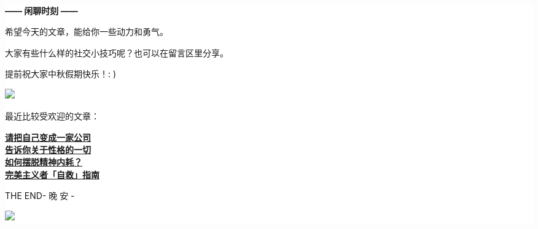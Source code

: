   

**—— 闲聊时刻 ——**

  

希望今天的文章，能给你一些动力和勇气。  

  

大家有些什么样的社交小技巧呢？也可以在留言区里分享。

  

提前祝大家中秋假期快乐！: )  

  

  

![](https://mmbiz.qpic.cn/mmbiz_jpg/yWXmuSFeCk1UAJSfccwC1v2CTZEicnqicT9rf1WTtrRIx7ZzITQF2EpiaePyvvFpfQPDvx1YtfOicIdpmzyHNtgWwQ/640?wx_fmt=jpeg)

  

最近比较受欢迎的文章：  
  
[**请把自己变成一家公司**](http://mp.weixin.qq.com/s?__biz=MzAxNTY0NjEzNg==&mid=2247486558&idx=1&sn=8a32d17d992e8cba4867b81c9f6894d6&chksm=9b81a089acf6299fafad3c30c79ad9420214bb90ea0de45aa77c53172e3cf3779c5a8f7cd3bc&scene=21#wechat_redirect)  
[**告诉你关于性格的一切**](http://mp.weixin.qq.com/s?__biz=MzAxNTY0NjEzNg==&mid=2247486553&idx=1&sn=0a79ffb7924848d0d6615075f44e01a1&chksm=9b81a08eacf62998dfb1861ba56f0996238ae9ac859f561c0da03970617cea27e67d5a60c181&scene=21#wechat_redirect)  
[**如何摆脱精神内耗？**](http://mp.weixin.qq.com/s?__biz=MzAxNTY0NjEzNg==&mid=2247486518&idx=1&sn=7d253246c16c32d05c59dd399b8488a5&chksm=9b81a0e1acf629f72d55aba257c4cffd352c43552531886e993a9c2820c6ef7241e9965bcc1b&scene=21#wechat_redirect)  
[**完美主义者「自救」指南**](http://mp.weixin.qq.com/s?__biz=MzAxNTY0NjEzNg==&mid=2247486572&idx=1&sn=df263826fd8ee8ce571424eecd178a4d&chksm=9b81a0bbacf629ad9a344661f49ddde74c4b07c1ea172bffd43920bae18860ed0fdcef070f93&scene=21#wechat_redirect)  
  
  
THE END\- 晚 安 -  

![](https://mmbiz.qpic.cn/mmbiz_jpg/yWXmuSFeCk33joyMvm5M1jmIC1WlLn0aWxS6DUZnSQ7r7nxWTAxVmXmg8fpgBWSB2gicMQGStZAQ91TpCNsUq7w/640?wx_fmt=jpeg)

